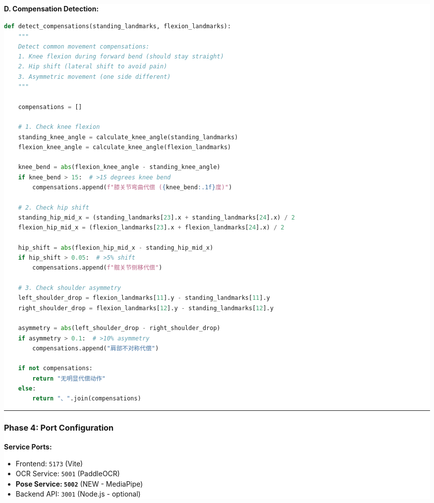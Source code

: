**D. Compensation Detection:**
```python
def detect_compensations(standing_landmarks, flexion_landmarks):
    """
    Detect common movement compensations:
    1. Knee flexion during forward bend (should stay straight)
    2. Hip shift (lateral shift to avoid pain)
    3. Asymmetric movement (one side different)
    """

    compensations = []

    # 1. Check knee flexion
    standing_knee_angle = calculate_knee_angle(standing_landmarks)
    flexion_knee_angle = calculate_knee_angle(flexion_landmarks)

    knee_bend = abs(flexion_knee_angle - standing_knee_angle)
    if knee_bend > 15:  # >15 degrees knee bend
        compensations.append(f"膝关节弯曲代偿 ({knee_bend:.1f}度)")

    # 2. Check hip shift
    standing_hip_mid_x = (standing_landmarks[23].x + standing_landmarks[24].x) / 2
    flexion_hip_mid_x = (flexion_landmarks[23].x + flexion_landmarks[24].x) / 2

    hip_shift = abs(flexion_hip_mid_x - standing_hip_mid_x)
    if hip_shift > 0.05:  # >5% shift
        compensations.append(f"髋关节侧移代偿")

    # 3. Check shoulder asymmetry
    left_shoulder_drop = flexion_landmarks[11].y - standing_landmarks[11].y
    right_shoulder_drop = flexion_landmarks[12].y - standing_landmarks[12].y

    asymmetry = abs(left_shoulder_drop - right_shoulder_drop)
    if asymmetry > 0.1:  # >10% asymmetry
        compensations.append("肩部不对称代偿")

    if not compensations:
        return "无明显代偿动作"
    else:
        return "、".join(compensations)
```

---

### Phase 4: Port Configuration

**Service Ports:**
- Frontend: `5173` (Vite)
- OCR Service: `5001` (PaddleOCR)
- **Pose Service: `5002`** (NEW - MediaPipe)
- Backend API: `3001` (Node.js - optional)

